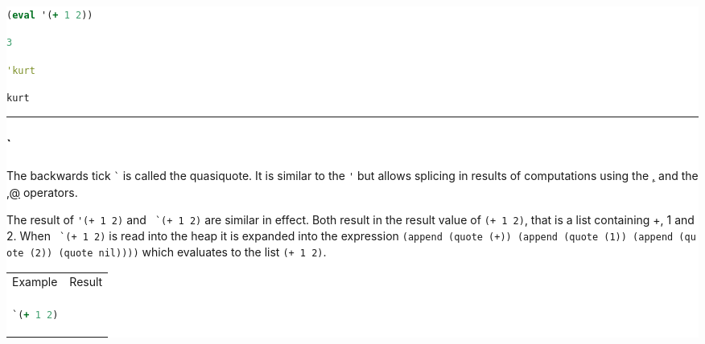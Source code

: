 ```clj
(eval '(+ 1 2))
```


</td>
<td>

```clj
3
```


</td>
</tr>
<tr>
<td>

```clj
'kurt
```


</td>
<td>

```clj
kurt
```


</td>
</tr>
</table>




---


### `

The backwards tick `` ` `` is called the quasiquote. It is similar to the `'` but allows splicing in results of computations using the <a href="#,">,</a> and the <a href="#commaat">,@</a> operators. 

The result of `'(+ 1 2)` and `` `(+ 1 2)`` are similar in effect. Both result in the result value of `(+ 1 2)`, that is a list containing +, 1 and 2.  When `` `(+ 1 2)`` is read into the heap it is expanded into the expression `(append (quote (+)) (append (quote (1)) (append (quote (2)) (quote nil))))` which evaluates to the list `(+ 1 2)`. 

<table>
<tr>
<td> Example </td> <td> Result </td>
</tr>
<tr>
<td>

```clj
`(+ 1 2)
```
